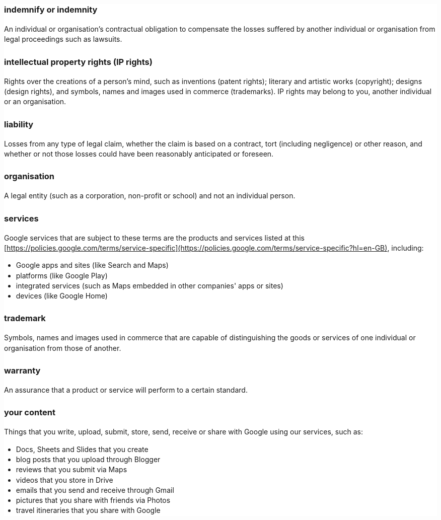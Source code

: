 ### indemnify or indemnity

An individual or organisation’s contractual obligation to compensate the losses suffered by another individual or organisation from legal proceedings such as lawsuits.

### intellectual property rights (IP rights)

Rights over the creations of a person’s mind, such as inventions (patent rights); literary and artistic works (copyright); designs (design rights), and symbols, names and images used in commerce (trademarks). IP rights may belong to you, another individual or an organisation.

### liability

Losses from any type of legal claim, whether the claim is based on a contract, tort (including negligence) or other reason, and whether or not those losses could have been reasonably anticipated or foreseen.

### organisation

A legal entity (such as a corporation, non-profit or school) and not an individual person.

### services

Google services that are subject to these terms are the products and services listed at this [https://policies.google.com/terms/service-specific](https://policies.google.com/terms/service-specific?hl=en-GB), including:

*   Google apps and sites (like Search and Maps)
*   platforms (like Google Play)
*   integrated services (such as Maps embedded in other companies' apps or sites)
*   devices (like Google Home)

### trademark

Symbols, names and images used in commerce that are capable of distinguishing the goods or services of one individual or organisation from those of another.

### warranty

An assurance that a product or service will perform to a certain standard.

### your content

Things that you write, upload, submit, store, send, receive or share with Google using our services, such as:

*   Docs, Sheets and Slides that you create
*   blog posts that you upload through Blogger
*   reviews that you submit via Maps
*   videos that you store in Drive
*   emails that you send and receive through Gmail
*   pictures that you share with friends via Photos
*   travel itineraries that you share with Google